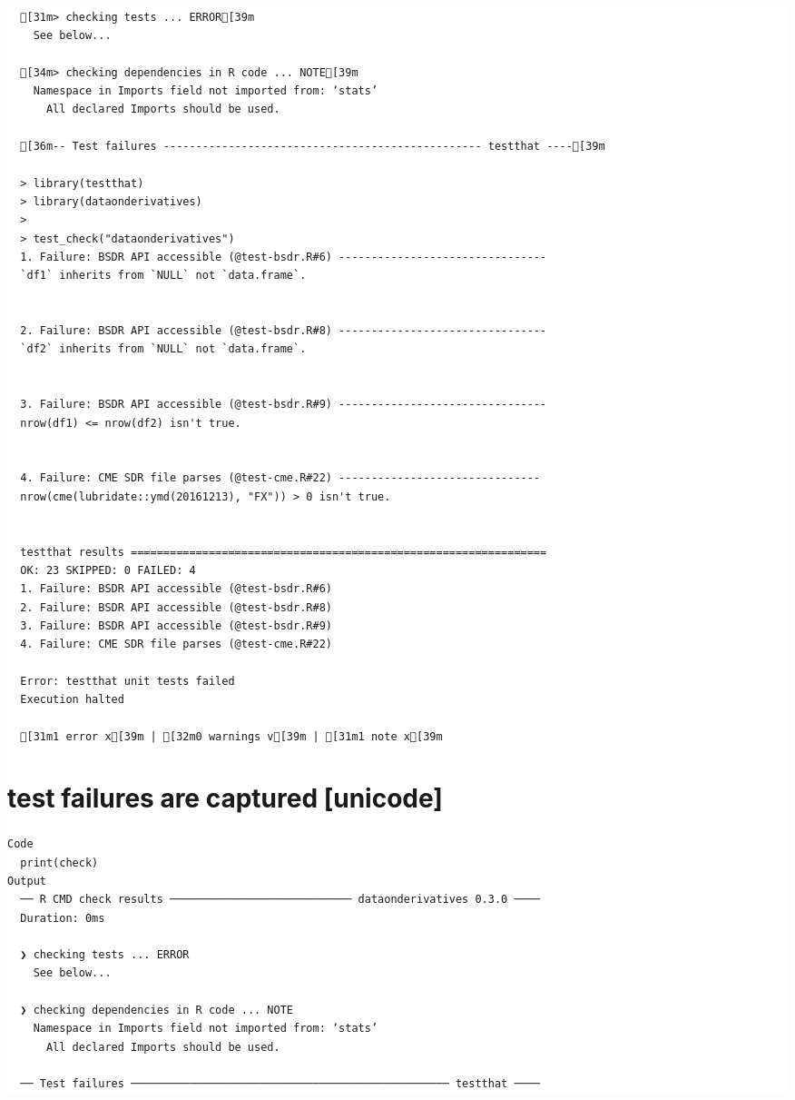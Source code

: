       [31m> checking tests ... ERROR[39m
        See below...
      
      [34m> checking dependencies in R code ... NOTE[39m
        Namespace in Imports field not imported from: ‘stats’
          All declared Imports should be used.
      
      [36m-- Test failures ------------------------------------------------- testthat ----[39m
      
      > library(testthat)
      > library(dataonderivatives)
      > 
      > test_check("dataonderivatives")
      1. Failure: BSDR API accessible (@test-bsdr.R#6) --------------------------------
      `df1` inherits from `NULL` not `data.frame`.
      
      
      2. Failure: BSDR API accessible (@test-bsdr.R#8) --------------------------------
      `df2` inherits from `NULL` not `data.frame`.
      
      
      3. Failure: BSDR API accessible (@test-bsdr.R#9) --------------------------------
      nrow(df1) <= nrow(df2) isn't true.
      
      
      4. Failure: CME SDR file parses (@test-cme.R#22) -------------------------------
      nrow(cme(lubridate::ymd(20161213), "FX")) > 0 isn't true.
      
      
      testthat results ================================================================
      OK: 23 SKIPPED: 0 FAILED: 4
      1. Failure: BSDR API accessible (@test-bsdr.R#6) 
      2. Failure: BSDR API accessible (@test-bsdr.R#8) 
      3. Failure: BSDR API accessible (@test-bsdr.R#9) 
      4. Failure: CME SDR file parses (@test-cme.R#22) 
      
      Error: testthat unit tests failed
      Execution halted
      
      [31m1 error x[39m | [32m0 warnings v[39m | [31m1 note x[39m

# test failures are captured [unicode]

    Code
      print(check)
    Output
      ── R CMD check results ──────────────────────────── dataonderivatives 0.3.0 ────
      Duration: 0ms
      
      ❯ checking tests ... ERROR
        See below...
      
      ❯ checking dependencies in R code ... NOTE
        Namespace in Imports field not imported from: ‘stats’
          All declared Imports should be used.
      
      ── Test failures ───────────────────────────────────────────────── testthat ────
      